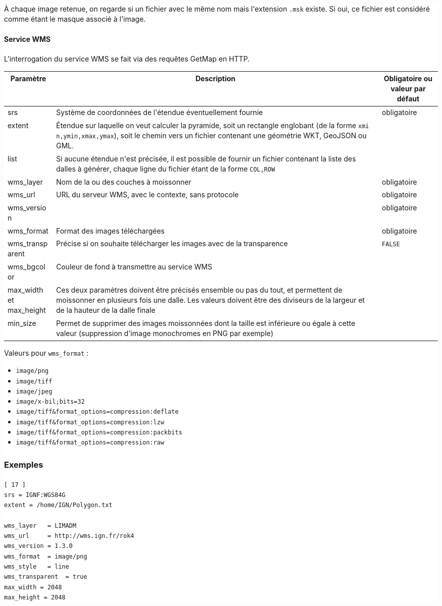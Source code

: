 À chaque image retenue, on regarde si un fichier avec le même nom mais l'extension `.msk` existe. Si oui, ce fichier est considéré comme étant le masque associé à l'image.

#### Service WMS

L'interrogation du service WMS se fait via des requêtes GetMap en HTTP.

| Paramètre               | Description                                                                                                                                                                     | Obligatoire ou valeur par défaut |
|-------------------------|---------------------------------------------------------------------------------------------------------------------------------------------------------------------------------|----------------------------------|
| srs                     | Système de coordonnées de l'étendue éventuellement fournie                                                                                                                      | obligatoire                      |
| extent                  | Étendue sur laquelle on veut calculer la pyramide, soit un rectangle englobant (de la forme `xmin,ymin,xmax,ymax`), soit le chemin vers un fichier contenant une géométrie WKT, GeoJSON ou GML. |                                  |
| list                    | Si aucune étendue n'est précisée, il est possible de fournir un fichier contenant la liste des dalles à générer, chaque ligne du fichier étant de la forme `COL,ROW`            |                                  |
| wms_layer               | Nom de la ou des couches à moissonner                                                                                                                                           | obligatoire                      |
| wms_url                 | URL du serveur WMS, avec le contexte, sans protocole                                                                                                                            | obligatoire                      |
| wms_version             |                                                                                                                                                                                 | obligatoire                      |
| wms_format              | Format des images téléchargées                                                                                                                                                  | obligatoire                      |
| wms_transparent         | Précise si on souhaite télécharger les images avec de la transparence                                                                                                           | `FALSE`                          |
| wms_bgcolor             | Couleur de fond à transmettre au service WMS                                                                                                                                    |                                  |
| max_width et max_height | Ces deux paramètres doivent être précisés ensemble ou pas du tout, et permettent de moissonner en plusieurs fois une dalle. Les valeurs doivent être des diviseurs de la largeur et de la hauteur de la dalle finale                                                      |                                  |
| min_size                | Permet de supprimer des images moissonnées dont la taille est inférieure ou égale à cette valeur (suppression d'image monochromes en PNG par exemple)                           |                                  |

Valeurs pour `wms_format` :
* `image/png`
* `image/tiff`
* `image/jpeg`
* `image/x-bil;bits=32`
* `image/tiff&format_options=compression:deflate`
* `image/tiff&format_options=compression:lzw`
* `image/tiff&format_options=compression:packbits`
* `image/tiff&format_options=compression:raw`

### Exemples

```
[ 17 ]
srs = IGNF:WGS84G
extent = /home/IGN/Polygon.txt

wms_layer   = LIMADM
wms_url     = http://wms.ign.fr/rok4
wms_version = 1.3.0
wms_format  = image/png
wms_style   = line
wms_transparent  = true
max_width = 2048
max_height = 2048
```
